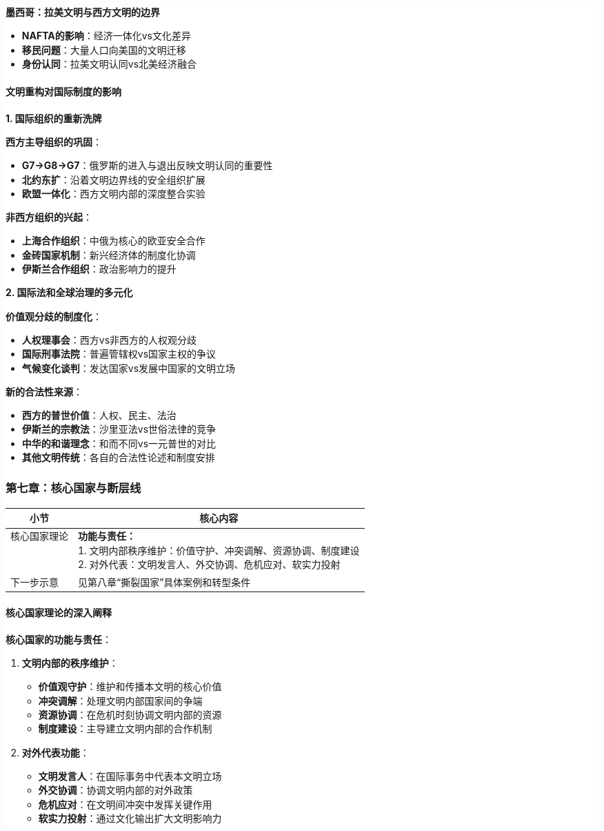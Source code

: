 **墨西哥：拉美文明与西方文明的边界**
- **NAFTA的影响**：经济一体化vs文化差异
- **移民问题**：大量人口向美国的文明迁移
- **身份认同**：拉美文明认同vs北美经济融合

#### 文明重构对国际制度的影响

**1. 国际组织的重新洗牌**

**西方主导组织的巩固**：
- **G7→G8→G7**：俄罗斯的进入与退出反映文明认同的重要性
- **北约东扩**：沿着文明边界线的安全组织扩展
- **欧盟一体化**：西方文明内部的深度整合实验

**非西方组织的兴起**：
- **上海合作组织**：中俄为核心的欧亚安全合作
- **金砖国家机制**：新兴经济体的制度化协调
- **伊斯兰合作组织**：政治影响力的提升

**2. 国际法和全球治理的多元化**

**价值观分歧的制度化**：
- **人权理事会**：西方vs非西方的人权观分歧
- **国际刑事法院**：普遍管辖权vs国家主权的争议
- **气候变化谈判**：发达国家vs发展中国家的文明立场

**新的合法性来源**：
- **西方的普世价值**：人权、民主、法治
- **伊斯兰的宗教法**：沙里亚法vs世俗法律的竞争
- **中华的和谐理念**：和而不同vs一元普世的对比
- **其他文明传统**：各自的合法性论述和制度安排

### 第七章：核心国家与断层线

| 小节     | 核心内容                                                                           |
| ------ | ------------------------------------------------------------------------------ |
| 核心国家理论 | **功能与责任：**<br>1. 文明内部秩序维护：价值守护、冲突调解、资源协调、制度建设<br>2. 对外代表：文明发言人、外交协调、危机应对、软实力投射 |
| 下一步示意  | 见第八章“撕裂国家”具体案例和转型条件                                                            |


#### 核心国家理论的深入阐释

**核心国家的功能与责任**：

1. **文明内部的秩序维护**：
   - **价值观守护**：维护和传播本文明的核心价值
   - **冲突调解**：处理文明内部国家间的争端
   - **资源协调**：在危机时刻协调文明内部的资源
   - **制度建设**：主导建立文明内部的合作机制

2. **对外代表功能**：
   - **文明发言人**：在国际事务中代表本文明立场
   - **外交协调**：协调文明内部的对外政策
   - **危机应对**：在文明间冲突中发挥关键作用
   - **软实力投射**：通过文化输出扩大文明影响力
